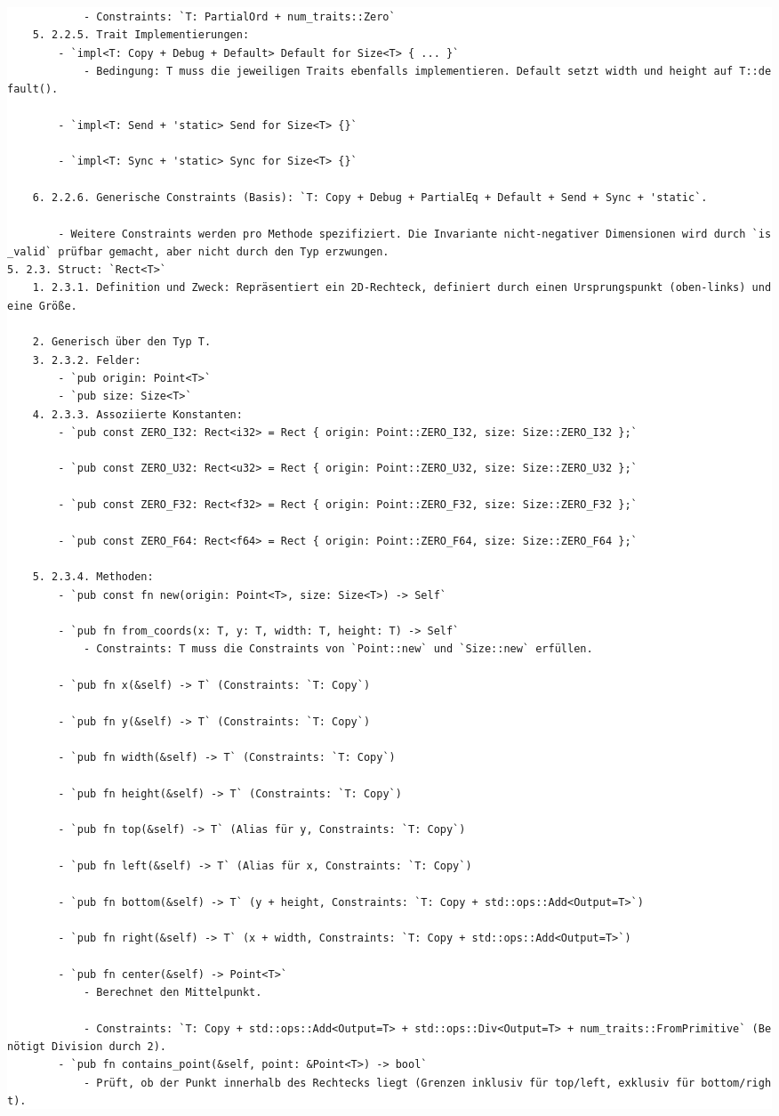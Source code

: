                 - Constraints: `T: PartialOrd + num_traits::Zero`
        5. 2.2.5. Trait Implementierungen:
            - `impl<T: Copy + Debug + Default> Default for Size<T> { ... }`
                - Bedingung: T muss die jeweiligen Traits ebenfalls implementieren. Default setzt width und height auf T::default().
                    
            - `impl<T: Send + 'static> Send for Size<T> {}`
                
            - `impl<T: Sync + 'static> Sync for Size<T> {}`
                
        6. 2.2.6. Generische Constraints (Basis): `T: Copy + Debug + PartialEq + Default + Send + Sync + 'static`.
            
            - Weitere Constraints werden pro Methode spezifiziert. Die Invariante nicht-negativer Dimensionen wird durch `is_valid` prüfbar gemacht, aber nicht durch den Typ erzwungen.
    5. 2.3. Struct: `Rect<T>`
        1. 2.3.1. Definition und Zweck: Repräsentiert ein 2D-Rechteck, definiert durch einen Ursprungspunkt (oben-links) und eine Größe.
            
        2. Generisch über den Typ T.
        3. 2.3.2. Felder:
            - `pub origin: Point<T>`
            - `pub size: Size<T>`
        4. 2.3.3. Assoziierte Konstanten:
            - `pub const ZERO_I32: Rect<i32> = Rect { origin: Point::ZERO_I32, size: Size::ZERO_I32 };`
                
            - `pub const ZERO_U32: Rect<u32> = Rect { origin: Point::ZERO_U32, size: Size::ZERO_U32 };`
                
            - `pub const ZERO_F32: Rect<f32> = Rect { origin: Point::ZERO_F32, size: Size::ZERO_F32 };`
                
            - `pub const ZERO_F64: Rect<f64> = Rect { origin: Point::ZERO_F64, size: Size::ZERO_F64 };`
                
        5. 2.3.4. Methoden:
            - `pub const fn new(origin: Point<T>, size: Size<T>) -> Self`
                
            - `pub fn from_coords(x: T, y: T, width: T, height: T) -> Self`
                - Constraints: T muss die Constraints von `Point::new` und `Size::new` erfüllen.
                    
            - `pub fn x(&self) -> T` (Constraints: `T: Copy`)
                
            - `pub fn y(&self) -> T` (Constraints: `T: Copy`)
                
            - `pub fn width(&self) -> T` (Constraints: `T: Copy`)
                
            - `pub fn height(&self) -> T` (Constraints: `T: Copy`)
                
            - `pub fn top(&self) -> T` (Alias für y, Constraints: `T: Copy`)
                
            - `pub fn left(&self) -> T` (Alias für x, Constraints: `T: Copy`)
                
            - `pub fn bottom(&self) -> T` (y + height, Constraints: `T: Copy + std::ops::Add<Output=T>`)
                
            - `pub fn right(&self) -> T` (x + width, Constraints: `T: Copy + std::ops::Add<Output=T>`)
                
            - `pub fn center(&self) -> Point<T>`
                - Berechnet den Mittelpunkt.
                    
                - Constraints: `T: Copy + std::ops::Add<Output=T> + std::ops::Div<Output=T> + num_traits::FromPrimitive` (Benötigt Division durch 2).
            - `pub fn contains_point(&self, point: &Point<T>) -> bool`
                - Prüft, ob der Punkt innerhalb des Rechtecks liegt (Grenzen inklusiv für top/left, exklusiv für bottom/right).
                    